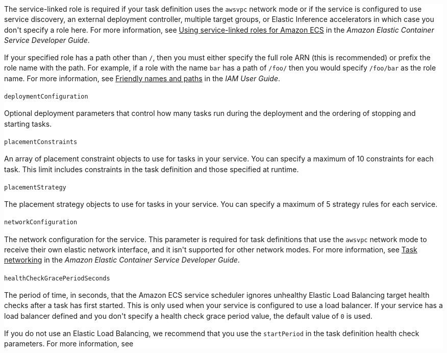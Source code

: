 The service-linked role is required if your task definition uses the
<code>awsvpc</code> network mode or if the service is configured to use
service discovery, an external deployment controller, multiple target
groups, or Elastic Inference accelerators in which case you don't
specify a role here. For more information, see <a
href="https://docs.aws.amazon.com/AmazonECS/latest/developerguide/using-service-linked-roles.html">Using
service-linked roles for Amazon ECS</a> in the <em>Amazon Elastic
Container Service Developer Guide</em>.</p>
<p>If your specified role has a path other than <code>/</code>, then you
must either specify the full role ARN (this is recommended) or prefix
the role name with the path. For example, if a role with the name
<code>bar</code> has a path of <code
style="white-space: pre;">⁠/foo/⁠</code> then you would specify <code
style="white-space: pre;">⁠/foo/bar⁠</code> as the role name. For more
information, see <a
href="https://docs.aws.amazon.com/IAM/latest/UserGuide/reference_identifiers.html#identifiers-friendly-names">Friendly
names and paths</a> in the <em>IAM User Guide</em>.</p></td>
</tr>
<tr class="even">
<td><code
id="ecs_create_service_:_deploymentConfiguration">deploymentConfiguration</code></td>
<td><p>Optional deployment parameters that control how many tasks run
during the deployment and the ordering of stopping and starting
tasks.</p></td>
</tr>
<tr class="odd">
<td><code
id="ecs_create_service_:_placementConstraints">placementConstraints</code></td>
<td><p>An array of placement constraint objects to use for tasks in your
service. You can specify a maximum of 10 constraints for each task. This
limit includes constraints in the task definition and those specified at
runtime.</p></td>
</tr>
<tr class="even">
<td><code
id="ecs_create_service_:_placementStrategy">placementStrategy</code></td>
<td><p>The placement strategy objects to use for tasks in your service.
You can specify a maximum of 5 strategy rules for each service.</p></td>
</tr>
<tr class="odd">
<td><code
id="ecs_create_service_:_networkConfiguration">networkConfiguration</code></td>
<td><p>The network configuration for the service. This parameter is
required for task definitions that use the <code>awsvpc</code> network
mode to receive their own elastic network interface, and it isn't
supported for other network modes. For more information, see <a
href="https://docs.aws.amazon.com/AmazonECS/latest/developerguide/task-networking.html">Task
networking</a> in the <em>Amazon Elastic Container Service Developer
Guide</em>.</p></td>
</tr>
<tr class="even">
<td><code
id="ecs_create_service_:_healthCheckGracePeriodSeconds">healthCheckGracePeriodSeconds</code></td>
<td><p>The period of time, in seconds, that the Amazon ECS service
scheduler ignores unhealthy Elastic Load Balancing target health checks
after a task has first started. This is only used when your service is
configured to use a load balancer. If your service has a load balancer
defined and you don't specify a health check grace period value, the
default value of <code>0</code> is used.</p>
<p>If you do not use an Elastic Load Balancing, we recommend that you
use the <code>startPeriod</code> in the task definition health check
parameters. For more information, see <a